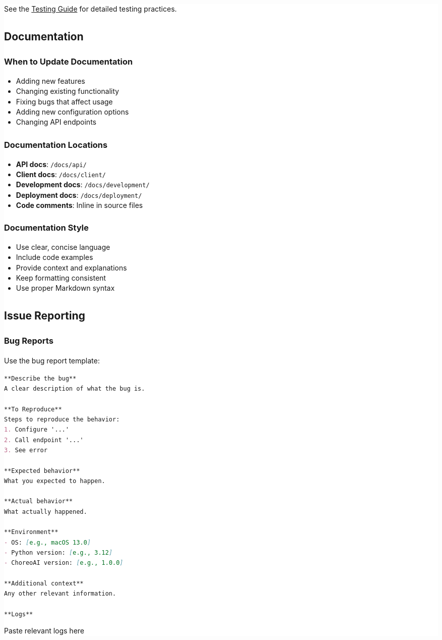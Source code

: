 See the [Testing Guide](./testing.md) for detailed testing practices.

## Documentation

### When to Update Documentation

- Adding new features
- Changing existing functionality
- Fixing bugs that affect usage
- Adding new configuration options
- Changing API endpoints

### Documentation Locations

- **API docs**: `/docs/api/`
- **Client docs**: `/docs/client/`
- **Development docs**: `/docs/development/`
- **Deployment docs**: `/docs/deployment/`
- **Code comments**: Inline in source files

### Documentation Style

- Use clear, concise language
- Include code examples
- Provide context and explanations
- Keep formatting consistent
- Use proper Markdown syntax

## Issue Reporting

### Bug Reports

Use the bug report template:

```markdown
**Describe the bug**
A clear description of what the bug is.

**To Reproduce**
Steps to reproduce the behavior:
1. Configure '...'
2. Call endpoint '...'
3. See error

**Expected behavior**
What you expected to happen.

**Actual behavior**
What actually happened.

**Environment**
- OS: [e.g., macOS 13.0]
- Python version: [e.g., 3.12]
- ChoreoAI version: [e.g., 1.0.0]

**Additional context**
Any other relevant information.

**Logs**
```
Paste relevant logs here
```
```
